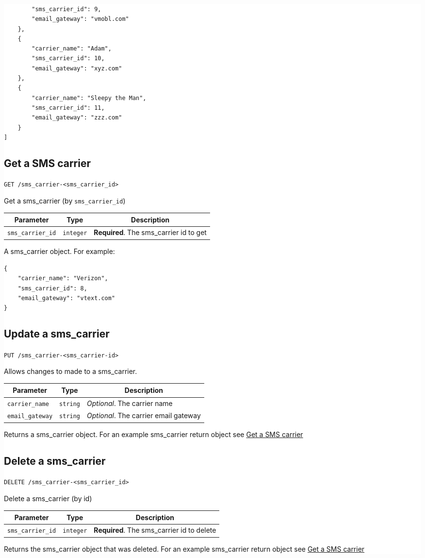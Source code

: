             "sms_carrier_id": 9,
            "email_gateway": "vmobl.com"
        },
        {
            "carrier_name": "Adam",
            "sms_carrier_id": 10,
            "email_gateway": "xyz.com"
        },
        {
            "carrier_name": "Sleepy the Man",
            "sms_carrier_id": 11,
            "email_gateway": "zzz.com"
        }
    ]

## Get a SMS carrier

    GET /sms_carrier-<sms_carrier_id>

Get a sms_carrier (by `sms_carrier_id`)

Parameter  | Type    | Description
-------------|---------|-----------------------------------------------
`sms_carrier_id` | `integer`| **Required**. The sms_carrier id to get

A sms_carrier object. For example:

    {
        "carrier_name": "Verizon",
        "sms_carrier_id": 8,
        "email_gateway": "vtext.com"
    }

## Update a sms_carrier

    PUT /sms_carrier-<sms_carrier-id>

Allows changes to made to a sms_carrier.

Parameter    | Type    | Description
-------------|---------|-----------------------------------------------
`carrier_name`| `string` | *Optional*. The carrier name
`email_gateway`| `string` | *Optional*. The carrier email gateway

Returns a sms\_carrier object. For an example sms\_carrier return object see [Get a SMS carrier](#get-a-sms_carrier)

## Delete a sms_carrier

    DELETE /sms_carrier-<sms_carrier_id>

Delete a sms_carrier (by id)

Parameter | Type    | Description
-------------|---------|-----------------------------------------------
`sms_carrier_id` | `integer`| **Required**. The sms_carrier id to delete

Returns the sms\_carrier object that was deleted. For an example sms\_carrier return object see [Get a SMS carrier](#get-a-sms_carrier)


